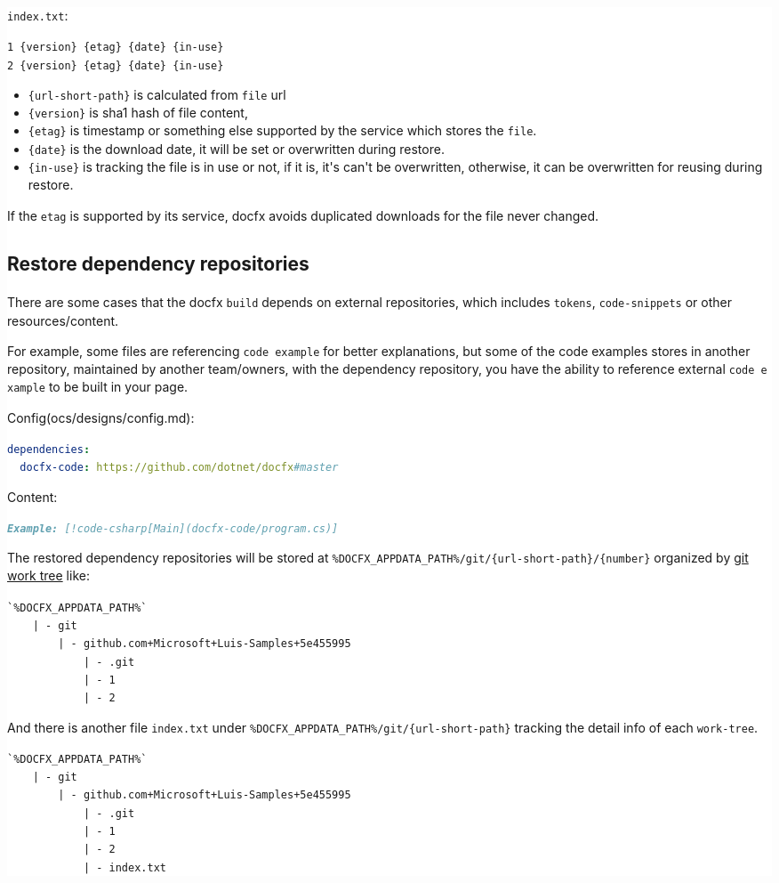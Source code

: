`index.txt`:
```text
1 {version} {etag} {date} {in-use}
2 {version} {etag} {date} {in-use}
```

- `{url-short-path}` is calculated from `file` url
- `{version}` is sha1 hash of file content, 
- `{etag}` is timestamp or something else supported by the service which stores the `file`.
- `{date}` is the download date, it will be set or overwritten during restore.
- `{in-use}` is tracking the file is in use or not, if it is, it's can't be overwritten, otherwise, it can be overwritten for reusing during restore.

If the `etag` is supported by its service, docfx avoids duplicated downloads for the file never changed.

## Restore dependency repositories

There are some cases that the docfx `build` depends on external repositories, which includes `tokens`, `code-snippets` or other resources/content.

For example, some files are referencing `code example` for better explanations, but some of the code examples stores in another repository, maintained by another team/owners, with the dependency repository, you have the ability to reference external `code example` to be built in your page.

Config(ocs/designs/config.md):

``` yml
dependencies:
  docfx-code: https://github.com/dotnet/docfx#master
```

Content:

```md
Example: [!code-csharp[Main](docfx-code/program.cs)]
```

The restored dependency repositories will be stored at `%DOCFX_APPDATA_PATH%/git/{url-short-path}/{number}` organized by [git work tree](https://git-scm.com/docs/git-worktree) like:

```text
`%DOCFX_APPDATA_PATH%`
    | - git
        | - github.com+Microsoft+Luis-Samples+5e455995
            | - .git
            | - 1
            | - 2
```

And there is another file `index.txt` under `%DOCFX_APPDATA_PATH%/git/{url-short-path}` tracking the detail info of each `work-tree`.

```text
`%DOCFX_APPDATA_PATH%`
    | - git
        | - github.com+Microsoft+Luis-Samples+5e455995
            | - .git
            | - 1
            | - 2
            | - index.txt
```
